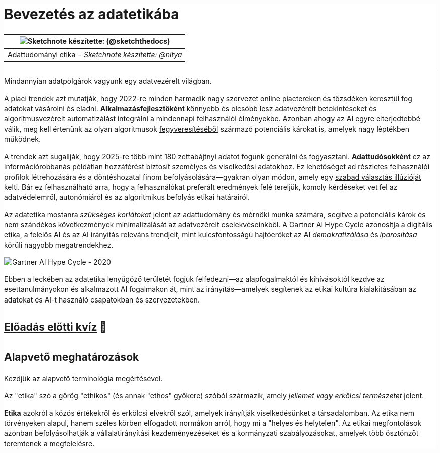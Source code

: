 
# Bevezetés az adatetikába

|![ Sketchnote készítette: [(@sketchthedocs)](https://sketchthedocs.dev) ](../../sketchnotes/02-Ethics.png)|
|:---:|
| Adattudományi etika - _Sketchnote készítette: [@nitya](https://twitter.com/nitya)_ |

---

Mindannyian adatpolgárok vagyunk egy adatvezérelt világban.

A piaci trendek azt mutatják, hogy 2022-re minden harmadik nagy szervezet online [piactereken és tőzsdéken](https://www.gartner.com/smarterwithgartner/gartner-top-10-trends-in-data-and-analytics-for-2020/) keresztül fog adatokat vásárolni és eladni. **Alkalmazásfejlesztőként** könnyebb és olcsóbb lesz adatvezérelt betekintéseket és algoritmusvezérelt automatizálást integrálni a mindennapi felhasználói élményekbe. Azonban ahogy az AI egyre elterjedtebbé válik, meg kell értenünk az olyan algoritmusok [fegyveresítéséből](https://www.youtube.com/watch?v=TQHs8SA1qpk) származó potenciális károkat is, amelyek nagy léptékben működnek.

A trendek azt sugallják, hogy 2025-re több mint [180 zettabájtnyi](https://www.statista.com/statistics/871513/worldwide-data-created/) adatot fogunk generálni és fogyasztani. **Adattudósokként** ez az információrobbanás példátlan hozzáférést biztosít személyes és viselkedési adatokhoz. Ez lehetőséget ad részletes felhasználói profilok létrehozására és a döntéshozatal finom befolyásolására—gyakran olyan módon, amely egy [szabad választás illúzióját](https://www.datasciencecentral.com/the-pareto-set-and-the-paradox-of-choice/) kelti. Bár ez felhasználható arra, hogy a felhasználókat preferált eredmények felé tereljük, komoly kérdéseket vet fel az adatvédelemről, autonómiáról és az algoritmikus befolyás etikai határairól.

Az adatetika mostanra _szükséges korlátokat_ jelent az adattudomány és mérnöki munka számára, segítve a potenciális károk és nem szándékos következmények minimalizálását az adatvezérelt cselekvéseinkből. A [Gartner AI Hype Cycle](https://www.gartner.com/smarterwithgartner/2-megatrends-dominate-the-gartner-hype-cycle-for-artificial-intelligence-2020/) azonosítja a digitális etika, a felelős AI és az AI irányítás releváns trendjeit, mint kulcsfontosságú hajtóerőket az AI _demokratizálása_ és _iparosítása_ körüli nagyobb megatrendekhez.

![Gartner AI Hype Cycle - 2020](https://images-cdn.newscred.com/Zz1mOWJhNzlkNDA2ZTMxMWViYjRiOGFiM2IyMjQ1YmMwZQ==)

Ebben a leckében az adatetika lenyűgöző területét fogjuk felfedezni—az alapfogalmaktól és kihívásoktól kezdve az esettanulmányokon és alkalmazott AI fogalmakon át, mint az irányítás—amelyek segítenek az etikai kultúra kialakításában az adatokat és AI-t használó csapatokban és szervezetekben.

## [Előadás előtti kvíz](https://ff-quizzes.netlify.app/en/ds/quiz/2) 🎯

## Alapvető meghatározások

Kezdjük az alapvető terminológia megértésével.

Az "etika" szó a [görög "ethikos"](https://en.wikipedia.org/wiki/Ethics) (és annak "ethos" gyökere) szóból származik, amely _jellemet vagy erkölcsi természetet_ jelent.

**Etika** azokról a közös értékekről és erkölcsi elvekről szól, amelyek irányítják viselkedésünket a társadalomban. Az etika nem törvényeken alapul, hanem széles körben elfogadott normákon arról, hogy mi a "helyes és helytelen". Az etikai megfontolások azonban befolyásolhatják a vállalatirányítási kezdeményezéseket és a kormányzati szabályozásokat, amelyek több ösztönzőt teremtenek a megfelelésre.

